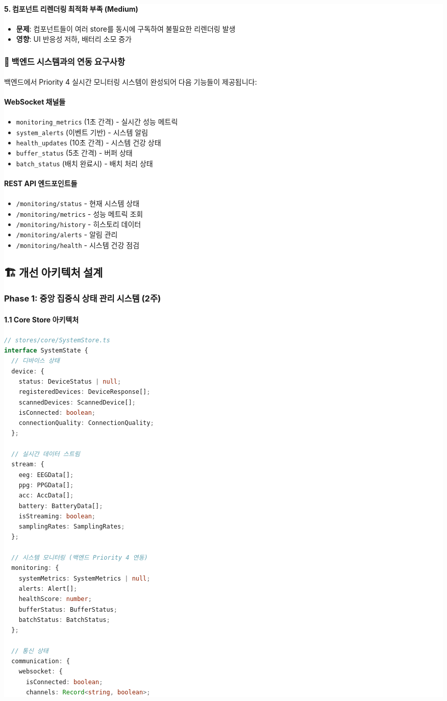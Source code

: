 #### 5. **컴포넌트 리렌더링 최적화 부족 (Medium)**
- **문제**: 컴포넌트들이 여러 store를 동시에 구독하여 불필요한 리렌더링 발생
- **영향**: UI 반응성 저하, 배터리 소모 증가

### 🎯 백엔드 시스템과의 연동 요구사항

백엔드에서 Priority 4 실시간 모니터링 시스템이 완성되어 다음 기능들이 제공됩니다:

#### **WebSocket 채널들**
- `monitoring_metrics` (1초 간격) - 실시간 성능 메트릭
- `system_alerts` (이벤트 기반) - 시스템 알림
- `health_updates` (10초 간격) - 시스템 건강 상태
- `buffer_status` (5초 간격) - 버퍼 상태
- `batch_status` (배치 완료시) - 배치 처리 상태

#### **REST API 엔드포인트들**
- `/monitoring/status` - 현재 시스템 상태
- `/monitoring/metrics` - 성능 메트릭 조회
- `/monitoring/history` - 히스토리 데이터
- `/monitoring/alerts` - 알림 관리
- `/monitoring/health` - 시스템 건강 점검

## 🏗️ 개선 아키텍처 설계

### Phase 1: 중앙 집중식 상태 관리 시스템 (2주)

#### 1.1 Core Store 아키텍처
```typescript
// stores/core/SystemStore.ts
interface SystemState {
  // 디바이스 상태
  device: {
    status: DeviceStatus | null;
    registeredDevices: DeviceResponse[];
    scannedDevices: ScannedDevice[];
    isConnected: boolean;
    connectionQuality: ConnectionQuality;
  };
  
  // 실시간 데이터 스트림
  stream: {
    eeg: EEGData[];
    ppg: PPGData[];
    acc: AccData[];
    battery: BatteryData[];
    isStreaming: boolean;
    samplingRates: SamplingRates;
  };
  
  // 시스템 모니터링 (백엔드 Priority 4 연동)
  monitoring: {
    systemMetrics: SystemMetrics | null;
    alerts: Alert[];
    healthScore: number;
    bufferStatus: BufferStatus;
    batchStatus: BatchStatus;
  };
  
  // 통신 상태
  communication: {
    websocket: {
      isConnected: boolean;
      channels: Record<string, boolean>;
```